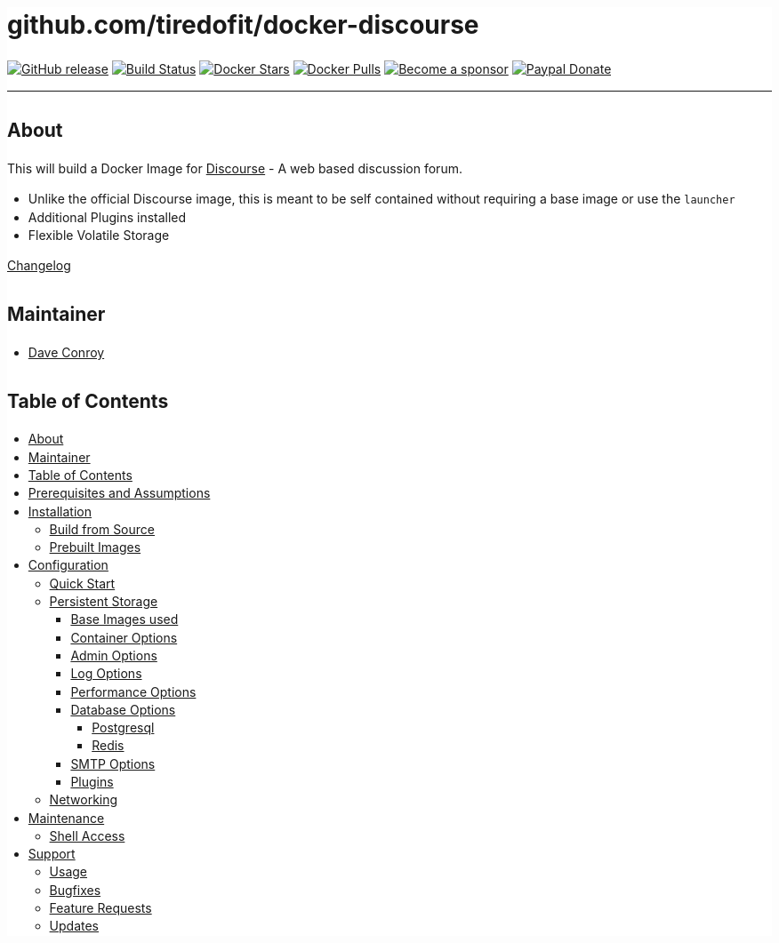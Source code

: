 # github.com/tiredofit/docker-discourse

[![GitHub release](https://img.shields.io/github/v/tag/tiredofit/docker-discourse?style=flat-square)](https://github.com/tiredofit/docker-discourse/releases/latest)
[![Build Status](https://img.shields.io/github/actions/workflow/status/tiredofit/docker-discourse/main.yml?branch=main&style=flat-square)](https://github.com/tiredofit/docker-discourse/actions)
[![Docker Stars](https://img.shields.io/docker/stars/tiredofit/discourse.svg?style=flat-square&logo=docker)](https://hub.docker.com/r/tiredofit/discourse/)
[![Docker Pulls](https://img.shields.io/docker/pulls/tiredofit/discourse.svg?style=flat-square&logo=docker)](https://hub.docker.com/r/tiredofit/discourse/)
[![Become a sponsor](https://img.shields.io/badge/sponsor-tiredofit-181717.svg?logo=github&style=flat-square)](https://github.com/sponsors/tiredofit)
[![Paypal Donate](https://img.shields.io/badge/donate-paypal-00457c.svg?logo=paypal&style=flat-square)](https://www.paypal.me/tiredofit)

* * *
## About

This will build a Docker Image for [Discourse](https://www.discourse.org/) - A web based discussion forum.

* Unlike the official Discourse image, this is meant to be self contained without requiring a base image or use the `launcher`
* Additional Plugins installed
* Flexible Volatile Storage


[Changelog](CHANGELOG.md)

## Maintainer

- [Dave Conroy](http://github/tiredofit/)

## Table of Contents

- [About](#about)
- [Maintainer](#maintainer)
- [Table of Contents](#table-of-contents)
- [Prerequisites and Assumptions](#prerequisites-and-assumptions)
- [Installation](#installation)
  - [Build from Source](#build-from-source)
  - [Prebuilt Images](#prebuilt-images)
- [Configuration](#configuration)
  - [Quick Start](#quick-start)
  - [Persistent Storage](#persistent-storage)
    - [Base Images used](#base-images-used)
    - [Container Options](#container-options)
    - [Admin Options](#admin-options)
    - [Log Options](#log-options)
    - [Performance Options](#performance-options)
    - [Database Options](#database-options)
      - [Postgresql](#postgresql)
      - [Redis](#redis)
    - [SMTP Options](#smtp-options)
    - [Plugins](#plugins)
  - [Networking](#networking)
- [Maintenance](#maintenance)
  - [Shell Access](#shell-access)
- [Support](#support)
  - [Usage](#usage)
  - [Bugfixes](#bugfixes)
  - [Feature Requests](#feature-requests)
  - [Updates](#updates)